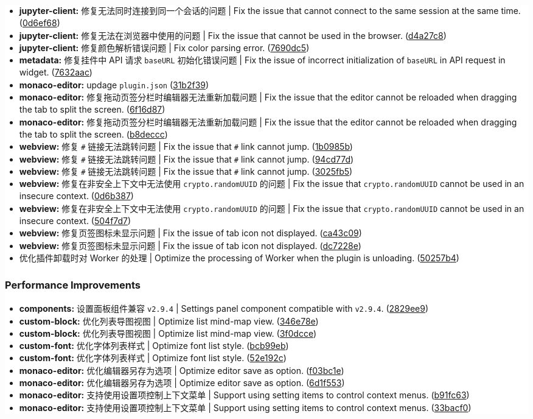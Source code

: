 * **jupyter-client:** 修复无法同时连接到同一个会话的问题 | Fix the issue that cannot connect to the same session at the same time. ([0d6ef68](https://github.com/Zuoqiu-Yingyi/siyuan-plugin-jupyter-client/commit/0d6ef68bbfa801a80aeb2c90632b6c5eb3bf9f1c))
* **jupyter-client:** 修复无法在浏览器中使用的问题 | Fix the issue that cannot be used in the browser. ([d4a27c8](https://github.com/Zuoqiu-Yingyi/siyuan-plugin-jupyter-client/commit/d4a27c8de7824124f3666ffdd73c9ee3ae79946d))
* **jupyter-client:** 修复颜色解析错误问题 | Fix color parsing error. ([7690dc5](https://github.com/Zuoqiu-Yingyi/siyuan-plugin-jupyter-client/commit/7690dc56f352bbabad801b7d894df616f64afe80))
* **metadata:** 修复挂件中 API 请求 `baseURL` 初始化错误问题 | Fix the issue of incorrect initialization of `baseURL` in API request in widget. ([7632aac](https://github.com/Zuoqiu-Yingyi/siyuan-plugin-jupyter-client/commit/7632aac5f8e188abe70d9a5c9c00be5f28664bfe))
* **monaco-editor:** updage `plugin.json` ([31b2f39](https://github.com/Zuoqiu-Yingyi/siyuan-plugin-jupyter-client/commit/31b2f39a12eb067712db877d0e27c6594b048a18))
* **monaco-editor:** 修复拖动页签分栏时编辑器无法重新加载问题 | Fix the issue that the editor cannot be reloaded when dragging the tab to split the screen. ([6f16d87](https://github.com/Zuoqiu-Yingyi/siyuan-plugin-jupyter-client/commit/6f16d87cddf7c1e3e716b9dd4cbaca9454821168))
* **monaco-editor:** 修复拖动页签分栏时编辑器无法重新加载问题 | Fix the issue that the editor cannot be reloaded when dragging the tab to split the screen. ([b8deccc](https://github.com/Zuoqiu-Yingyi/siyuan-plugin-jupyter-client/commit/b8decccf4586107f7d3d53306ec7acf4f7b4132d))
* **webview:** 修复 `#` 链接无法跳转问题 | Fix the issue that `#` link cannot jump. ([1b0985b](https://github.com/Zuoqiu-Yingyi/siyuan-plugin-jupyter-client/commit/1b0985b1f91f7d4df9589aebf67887aaa4948b31))
* **webview:** 修复 `#` 链接无法跳转问题 | Fix the issue that `#` link cannot jump. ([94cd77d](https://github.com/Zuoqiu-Yingyi/siyuan-plugin-jupyter-client/commit/94cd77dd09f4613cba546f9f54714591ee9d5eed))
* **webview:** 修复 `#` 链接无法跳转问题 | Fix the issue that `#` link cannot jump. ([3025fb5](https://github.com/Zuoqiu-Yingyi/siyuan-plugin-jupyter-client/commit/3025fb5cd34f19dece9c16dd2ada2257f0a51401))
* **webview:** 修复在非安全上下文中无法使用 `crypto.randomUUID` 的问题 | Fix the issue that `crypto.randomUUID` cannot be used in an insecure context. ([0d6b387](https://github.com/Zuoqiu-Yingyi/siyuan-plugin-jupyter-client/commit/0d6b387191f0fc25c1585d90a4dec41cb2878924))
* **webview:** 修复在非安全上下文中无法使用 `crypto.randomUUID` 的问题 | Fix the issue that `crypto.randomUUID` cannot be used in an insecure context. ([504f7d7](https://github.com/Zuoqiu-Yingyi/siyuan-plugin-jupyter-client/commit/504f7d7b8994066d5cafccc29bef5753335e9adb))
* **webview:** 修复页签图标未显示问题 | Fix the issue of tab icon not displayed. ([ca43c09](https://github.com/Zuoqiu-Yingyi/siyuan-plugin-jupyter-client/commit/ca43c09bdc6dc98accb9abee06c02517eccf9ea7))
* **webview:** 修复页签图标未显示问题 | Fix the issue of tab icon not displayed. ([dc7228e](https://github.com/Zuoqiu-Yingyi/siyuan-plugin-jupyter-client/commit/dc7228eda27e90be786152c43786fc336d31339a))
* 优化插件卸载时对 Worker 的处理 | Optimize the processing of Worker when the plugin is unloading. ([50257b4](https://github.com/Zuoqiu-Yingyi/siyuan-plugin-jupyter-client/commit/50257b4e87b5de582c7b63c5475c55f9c41119df))


### Performance Improvements

* **components:** 设置面板组件兼容 `v2.9.4` | Settings panel component compatible with `v2.9.4`. ([2829ee9](https://github.com/Zuoqiu-Yingyi/siyuan-plugin-jupyter-client/commit/2829ee99ebe993db942e34a749aec96306da43af))
* **custom-block:** 优化列表导图视图 | Optimize list mind-map view. ([346e78e](https://github.com/Zuoqiu-Yingyi/siyuan-plugin-jupyter-client/commit/346e78e1a30cffe6604ef02c92e2eddf8d61dc0e))
* **custom-block:** 优化列表导图视图 | Optimize list mind-map view. ([3f0dcce](https://github.com/Zuoqiu-Yingyi/siyuan-plugin-jupyter-client/commit/3f0dccef945a2fbf3c35084e85e622a70af185e9))
* **custom-font:** 优化字体列表样式 | Optimize font list style. ([bcb99eb](https://github.com/Zuoqiu-Yingyi/siyuan-plugin-jupyter-client/commit/bcb99eb4ef253ad4b2c301866caac5d544fb215a))
* **custom-font:** 优化字体列表样式 | Optimize font list style. ([52e192c](https://github.com/Zuoqiu-Yingyi/siyuan-plugin-jupyter-client/commit/52e192c9c359fcca31fd3668f5e2c7a63755362c))
* **monaco-editor:** 优化编辑器另存为选项 | Optimize editor save as option. ([f03bc1e](https://github.com/Zuoqiu-Yingyi/siyuan-plugin-jupyter-client/commit/f03bc1e02c9a3040205dba56f57f4bfa242d008e))
* **monaco-editor:** 优化编辑器另存为选项 | Optimize editor save as option. ([6d1f553](https://github.com/Zuoqiu-Yingyi/siyuan-plugin-jupyter-client/commit/6d1f55345ff4c1a85bcd343457b649526471c921))
* **monaco-editor:** 支持使用设置项控制上下文菜单 | Support using setting items to control context menus. ([b91fc63](https://github.com/Zuoqiu-Yingyi/siyuan-plugin-jupyter-client/commit/b91fc6363c9dd804851caf5ce7651b9898ef5ade))
* **monaco-editor:** 支持使用设置项控制上下文菜单 | Support using setting items to control context menus. ([33bacf0](https://github.com/Zuoqiu-Yingyi/siyuan-plugin-jupyter-client/commit/33bacf0424445155a5636070e280e9708d8196cc))